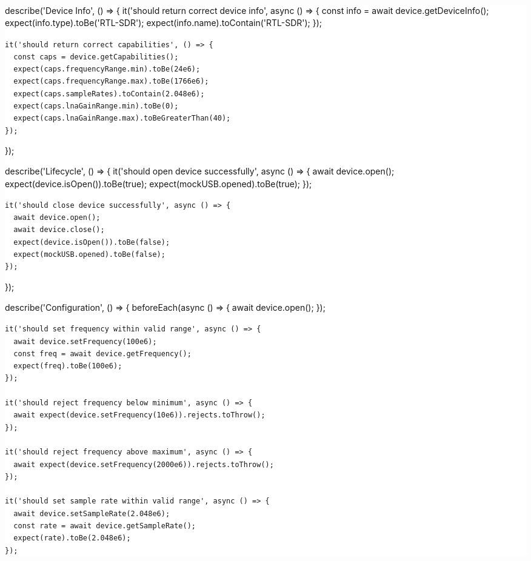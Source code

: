   describe('Device Info', () => {
    it('should return correct device info', async () => {
      const info = await device.getDeviceInfo();
      expect(info.type).toBe('RTL-SDR');
      expect(info.name).toContain('RTL-SDR');
    });
    
    it('should return correct capabilities', () => {
      const caps = device.getCapabilities();
      expect(caps.frequencyRange.min).toBe(24e6);
      expect(caps.frequencyRange.max).toBe(1766e6);
      expect(caps.sampleRates).toContain(2.048e6);
      expect(caps.lnaGainRange.min).toBe(0);
      expect(caps.lnaGainRange.max).toBeGreaterThan(40);
    });
  });
  
  describe('Lifecycle', () => {
    it('should open device successfully', async () => {
      await device.open();
      expect(device.isOpen()).toBe(true);
      expect(mockUSB.opened).toBe(true);
    });
    
    it('should close device successfully', async () => {
      await device.open();
      await device.close();
      expect(device.isOpen()).toBe(false);
      expect(mockUSB.opened).toBe(false);
    });
  });
  
  describe('Configuration', () => {
    beforeEach(async () => {
      await device.open();
    });
    
    it('should set frequency within valid range', async () => {
      await device.setFrequency(100e6);
      const freq = await device.getFrequency();
      expect(freq).toBe(100e6);
    });
    
    it('should reject frequency below minimum', async () => {
      await expect(device.setFrequency(10e6)).rejects.toThrow();
    });
    
    it('should reject frequency above maximum', async () => {
      await expect(device.setFrequency(2000e6)).rejects.toThrow();
    });
    
    it('should set sample rate within valid range', async () => {
      await device.setSampleRate(2.048e6);
      const rate = await device.getSampleRate();
      expect(rate).toBe(2.048e6);
    });
    